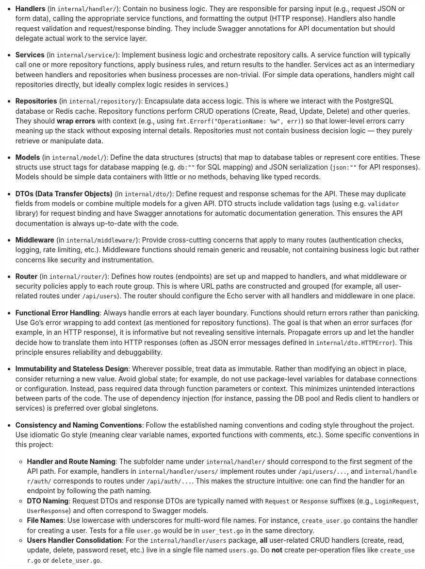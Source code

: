   - **Handlers** (in `internal/handler/`): Contain no business logic. They are responsible for parsing input (e.g., request JSON or form data), calling the appropriate service functions, and formatting the output (HTTP response). Handlers also handle request validation and request/response binding. They include Swagger annotations for API documentation but should delegate actual work to the service layer.
  - **Services** (in `internal/service/`): Implement business logic and orchestrate repository calls. A service function will typically call one or more repository functions, apply business rules, and return results to the handler. Services act as an intermediary between handlers and repositories when business processes are non-trivial. (For simple data operations, handlers might call repositories directly, but ideally complex logic resides in services.)
  - **Repositories** (in `internal/repository/`): Encapsulate data access logic. This is where we interact with the PostgreSQL database or Redis cache. Repository functions perform CRUD operations (Create, Read, Update, Delete) and other queries. They should **wrap errors** with context (e.g., using `fmt.Errorf("OperationName: %w", err)`) so that lower-level errors carry meaning up the stack without exposing internal details. Repositories must not contain business decision logic — they purely retrieve or manipulate data.
  - **Models** (in `internal/model/`): Define the data structures (structs) that map to database tables or represent core entities. These structs use struct tags for database mapping (e.g. `db:""` for SQL mapping) and JSON serialization (`json:""` for API responses). Models should be simple data containers with little or no methods, behaving like typed records.
  - **DTOs (Data Transfer Objects)** (in `internal/dto/`): Define request and response schemas for the API. These may duplicate fields from models or combine multiple models for a given API. DTO structs include validation tags (using e.g. `validator` library) for request binding and have Swagger annotations for automatic documentation generation. This ensures the API documentation is always up-to-date with the code.
  - **Middleware** (in `internal/middleware/`): Provide cross-cutting concerns that apply to many routes (authentication checks, logging, rate limiting, etc.). Middleware functions should remain generic and reusable, not containing business logic but rather concerns like security and instrumentation.
  - **Router** (in `internal/router/`): Defines how routes (endpoints) are set up and mapped to handlers, and what middleware or security policies apply to each route group. This is where URL paths are constructed and grouped (for example, all user-related routes under `/api/users`). The router should configure the Echo server with all handlers and middleware in one place.

- **Functional Error Handling**: Always handle errors at each layer boundary. Functions should return errors rather than panicking. Use Go’s error wrapping to add context (as mentioned for repository functions). The goal is that when an error surfaces (for example, in an HTTP response), it is informative but not revealing sensitive internals. Propagate errors up and let the handler decide how to translate them into HTTP responses (often as JSON error messages defined in `internal/dto.HTTPError`). This principle ensures reliability and debuggability.

- **Immutability and Stateless Design**: Wherever possible, treat data as immutable. Rather than modifying an object in place, consider returning a new value. Avoid global state; for example, do not use package-level variables for database connections or configuration. Instead, pass required data through function parameters or context. This minimizes unintended interactions between parts of the code. The use of dependency injection (for instance, passing the DB pool and Redis client to handlers or services) is preferred over global singletons.

- **Consistency and Naming Conventions**: Follow the established naming conventions and coding style throughout the project. Use idiomatic Go style (meaning clear variable names, exported functions with comments, etc.). Some specific conventions in this project:

  - **Handler and Route Naming**: The subfolder name under `internal/handler/` should correspond to the first segment of the API path. For example, handlers in `internal/handler/users/` implement routes under `/api/users/...`, and `internal/handler/auth/` corresponds to routes under `/api/auth/...`. This makes the structure intuitive: one can find the handler for an endpoint by following the path naming.
  - **DTO Naming**: Request DTOs and response DTOs are typically named with `Request` or `Response` suffixes (e.g., `LoginRequest`, `UserResponse`) and often correspond to Swagger models.
  - **File Names**: Use lowercase with underscores for multi-word file names. For instance, `create_user.go` contains the handler for creating a user. Tests for a file `user.go` would be in `user_test.go` in the same directory.
  - **Users Handler Consolidation**: For the `internal/handler/users` package, **all** user-related CRUD handlers (create, read, update, delete, password reset, etc.) live in a single file named `users.go`. Do **not** create per‑operation files like `create_user.go` or `delete_user.go`.